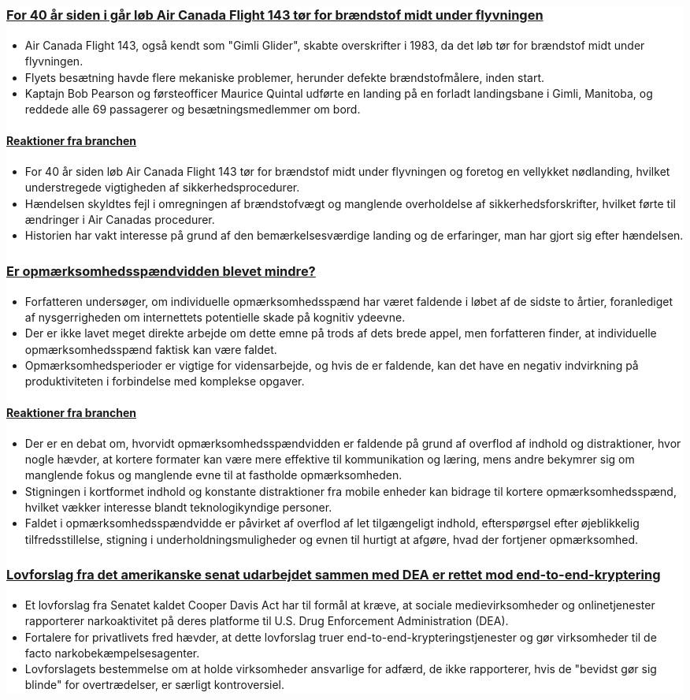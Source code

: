 ### [For 40 år siden i går løb Air Canada Flight 143 tør for brændstof midt under flyvningen](https://www.damninteresting.com/the-gimli-glider/)

- Air Canada Flight 143, også kendt som "Gimli Glider", skabte overskrifter i 1983, da det løb tør for brændstof midt under flyvningen.
- Flyets besætning havde flere mekaniske problemer, herunder defekte brændstofmålere, inden start.
- Kaptajn Bob Pearson og førsteofficer Maurice Quintal udførte en landing på en forladt landingsbane i Gimli, Manitoba, og reddede alle 69 passagerer og besætningsmedlemmer om bord.

#### [Reaktioner fra branchen](http://news.ycombinator.com/item?id=36850111)

- For 40 år siden løb Air Canada Flight 143 tør for brændstof midt under flyvningen og foretog en vellykket nødlanding, hvilket understregede vigtigheden af sikkerhedsprocedurer.
- Hændelsen skyldtes fejl i omregningen af brændstofvægt og manglende overholdelse af sikkerhedsforskrifter, hvilket førte til ændringer i Air Canadas procedurer.
- Historien har vakt interesse på grund af den bemærkelsesværdige landing og de erfaringer, man har gjort sig efter hændelsen.

### [Er opmærksomhedsspændvidden blevet mindre?](https://slimemoldtimemold.com/2023/07/24/your-mystery-have-attention-spans-been-declining/)

- Forfatteren undersøger, om individuelle opmærksomhedsspænd har været faldende i løbet af de sidste to årtier, foranlediget af nysgerrigheden om internettets potentielle skade på kognitiv ydeevne.
- Der er ikke lavet meget direkte arbejde om dette emne på trods af dets brede appel, men forfatteren finder, at individuelle opmærksomhedsspænd faktisk kan være faldet.
- Opmærksomhedsperioder er vigtige for vidensarbejde, og hvis de er faldende, kan det have en negativ indvirkning på produktiviteten i forbindelse med komplekse opgaver.

#### [Reaktioner fra branchen](http://news.ycombinator.com/item?id=36851644)

- Der er en debat om, hvorvidt opmærksomhedsspændvidden er faldende på grund af overflod af indhold og distraktioner, hvor nogle hævder, at kortere formater kan være mere effektive til kommunikation og læring, mens andre bekymrer sig om manglende fokus og manglende evne til at fastholde opmærksomheden.
- Stigningen i kortformet indhold og konstante distraktioner fra mobile enheder kan bidrage til kortere opmærksomhedsspænd, hvilket vækker interesse blandt teknologikyndige personer.
- Faldet i opmærksomhedsspændvidde er påvirket af overflod af let tilgængeligt indhold, efterspørgsel efter øjeblikkelig tilfredsstillelse, stigning i underholdningsmuligheder og evnen til hurtigt at afgøre, hvad der fortjener opmærksomhed.

### [Lovforslag fra det amerikanske senat udarbejdet sammen med DEA er rettet mod end-to-end-kryptering](https://therecord.media/senate-dea-bill-targets-end-to-end-encryption-requires-companies-to-report-drugs)

- Et lovforslag fra Senatet kaldet Cooper Davis Act har til formål at kræve, at sociale medievirksomheder og onlinetjenester rapporterer narkoaktivitet på deres platforme til U.S. Drug Enforcement Administration (DEA).
- Fortalere for privatlivets fred hævder, at dette lovforslag truer end-to-end-krypteringstjenester og gør virksomheder til de facto narkobekæmpelsesagenter.
- Lovforslagets bestemmelse om at holde virksomheder ansvarlige for adfærd, de ikke rapporterer, hvis de "bevidst gør sig blinde" for overtrædelser, er særligt kontroversiel.
